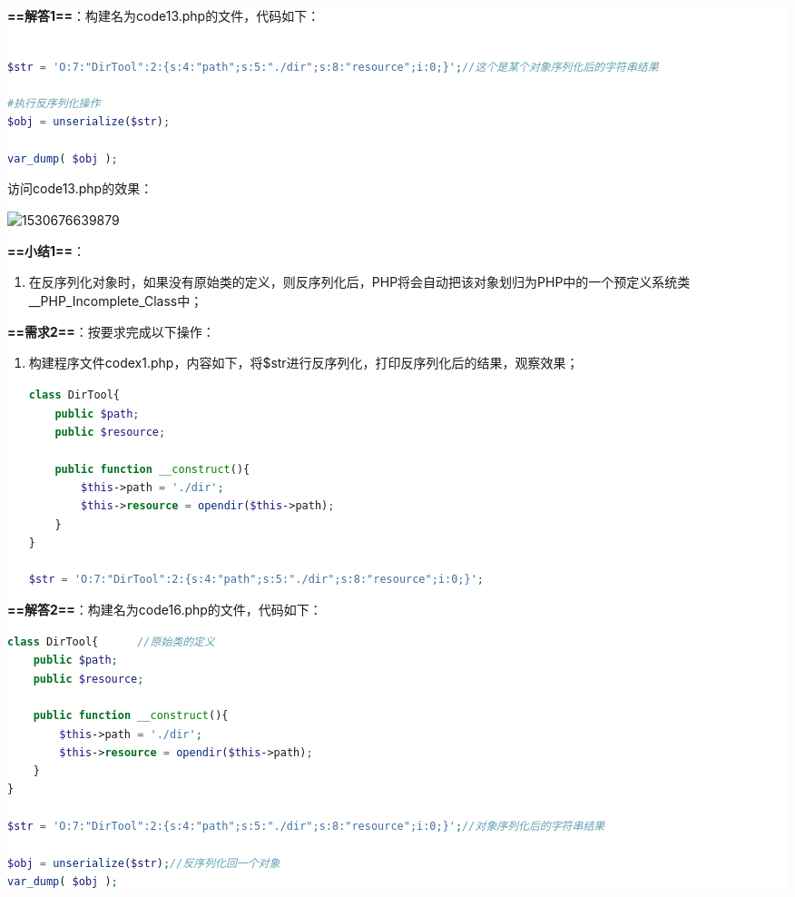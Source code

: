 **==解答1==**：构建名为code13.php的文件，代码如下：

```php

$str = 'O:7:"DirTool":2:{s:4:"path";s:5:"./dir";s:8:"resource";i:0;}';//这个是某个对象序列化后的字符串结果

#执行反序列化操作
$obj = unserialize($str);

var_dump( $obj ); 
```

访问code13.php的效果：

![1530676639879](12_4.png)

**==小结1==**：

1. 在反序列化对象时，如果没有原始类的定义，则反序列化后，PHP将会自动把该对象划归为PHP中的一个预定义系统类__PHP\_Incomplete\_Class中；



**==需求2==**：按要求完成以下操作：

1. 构建程序文件codex1.php，内容如下，将$str进行反序列化，打印反序列化后的结果，观察效果；

   ```php
   class DirTool{
       public $path;
       public $resource;
       
       public function __construct(){
           $this->path = './dir';
           $this->resource = opendir($this->path);
       }
   }
   
   $str = 'O:7:"DirTool":2:{s:4:"path";s:5:"./dir";s:8:"resource";i:0;}';
   ```

**==解答2==**：构建名为code16.php的文件，代码如下：

```php
class DirTool{      //原始类的定义
    public $path;
    public $resource;
    
    public function __construct(){
        $this->path = './dir';
        $this->resource = opendir($this->path);
    }
}

$str = 'O:7:"DirTool":2:{s:4:"path";s:5:"./dir";s:8:"resource";i:0;}';//对象序列化后的字符串结果

$obj = unserialize($str);//反序列化回一个对象
var_dump( $obj ); 
```
